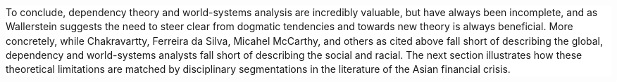 To conclude, dependency theory and world-systems analysis are
incredibly valuable, but have always been incomplete, and as
Wallerstein suggests the need to steer clear from dogmatic
tendencies and towards new theory is always beneficial. More
concretely, while Chakravartty, Ferreira da Silva, Micahel
McCarthy, and others as cited above fall short of describing
the global, dependency and world-systems analysts fall short of
describing the social and racial. The next section illustrates
how these theoretical limitations are matched by disciplinary
segmentations in the literature of the Asian financial crisis.
